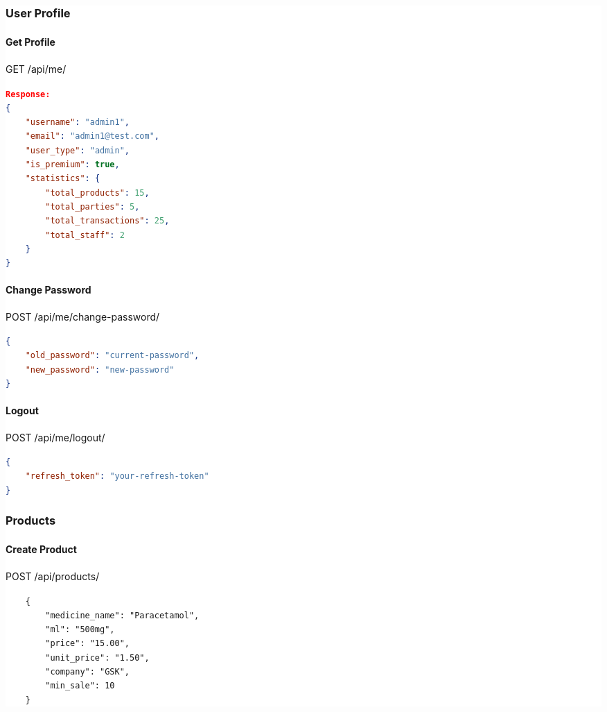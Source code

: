 ### User Profile

#### Get Profile
GET /api/me/
```json
Response:
{
    "username": "admin1",
    "email": "admin1@test.com",
    "user_type": "admin",
    "is_premium": true,
    "statistics": {
        "total_products": 15,
        "total_parties": 5,
        "total_transactions": 25,
        "total_staff": 2
    }
}
```

#### Change Password
POST /api/me/change-password/
```json
{
    "old_password": "current-password",
    "new_password": "new-password"
}
```

#### Logout
POST /api/me/logout/
```json
{
    "refresh_token": "your-refresh-token"
}
```

### Products

#### Create Product
POST /api/products/
```
    {
        "medicine_name": "Paracetamol",
        "ml": "500mg",
        "price": "15.00",
        "unit_price": "1.50",
        "company": "GSK",
        "min_sale": 10
    }
```
